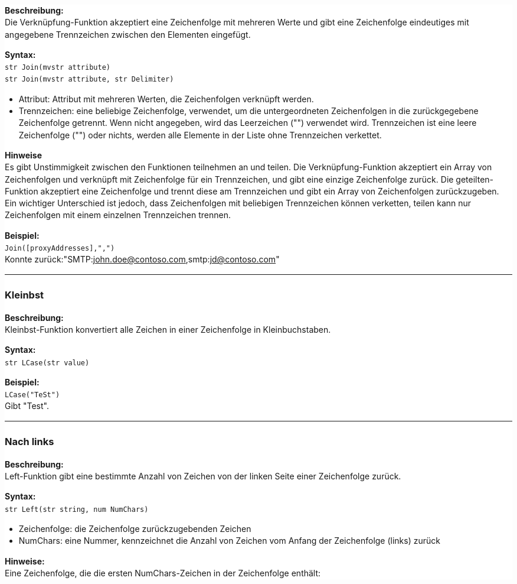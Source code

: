 **Beschreibung:**  
Die Verknüpfung-Funktion akzeptiert eine Zeichenfolge mit mehreren Werte und gibt eine Zeichenfolge eindeutiges mit angegebene Trennzeichen zwischen den Elementen eingefügt.

**Syntax:**  
`str Join(mvstr attribute)`  
`str Join(mvstr attribute, str Delimiter)`

- Attribut: Attribut mit mehreren Werten, die Zeichenfolgen verknüpft werden.
- Trennzeichen: eine beliebige Zeichenfolge, verwendet, um die untergeordneten Zeichenfolgen in die zurückgegebene Zeichenfolge getrennt. Wenn nicht angegeben, wird das Leerzeichen ("") verwendet wird. Trennzeichen ist eine leere Zeichenfolge ("") oder nichts, werden alle Elemente in der Liste ohne Trennzeichen verkettet.

**Hinweise**  
Es gibt Unstimmigkeit zwischen den Funktionen teilnehmen an und teilen. Die Verknüpfung-Funktion akzeptiert ein Array von Zeichenfolgen und verknüpft mit Zeichenfolge für ein Trennzeichen, und gibt eine einzige Zeichenfolge zurück. Die geteilten-Funktion akzeptiert eine Zeichenfolge und trennt diese am Trennzeichen und gibt ein Array von Zeichenfolgen zurückzugeben. Ein wichtiger Unterschied ist jedoch, dass Zeichenfolgen mit beliebigen Trennzeichen können verketten, teilen kann nur Zeichenfolgen mit einem einzelnen Trennzeichen trennen.

**Beispiel:**  
`Join([proxyAddresses],",")`  
Konnte zurück:"SMTP:john.doe@contoso.com,smtp:jd@contoso.com"

----------
### <a name="lcase"></a>Kleinbst

**Beschreibung:**  
Kleinbst-Funktion konvertiert alle Zeichen in einer Zeichenfolge in Kleinbuchstaben.

**Syntax:**  
`str LCase(str value)`

**Beispiel:**  
`LCase("TeSt")`  
Gibt "Test".

----------
### <a name="left"></a>Nach links

**Beschreibung:**  
Left-Funktion gibt eine bestimmte Anzahl von Zeichen von der linken Seite einer Zeichenfolge zurück.

**Syntax:**  
`str Left(str string, num NumChars)`

- Zeichenfolge: die Zeichenfolge zurückzugebenden Zeichen
- NumChars: eine Nummer, kennzeichnet die Anzahl von Zeichen vom Anfang der Zeichenfolge (links) zurück

**Hinweise:**  
Eine Zeichenfolge, die die ersten NumChars-Zeichen in der Zeichenfolge enthält:
